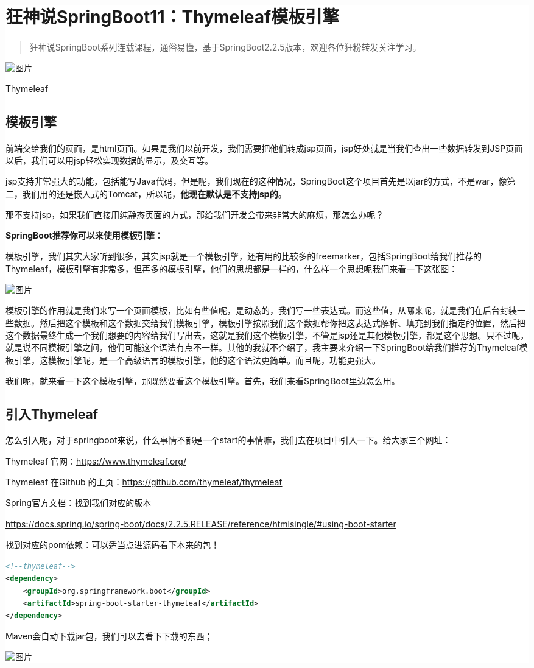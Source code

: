 # 狂神说SpringBoot11：Thymeleaf模板引擎

> 狂神说SpringBoot系列连载课程，通俗易懂，基于SpringBoot2.2.5版本，欢迎各位狂粉转发关注学习。

![图片](https://mmbiz.qpic.cn/mmbiz_gif/uJDAUKrGC7L1vFQMnaRIJSmeZ58T2eZicAHqMeOptckiacohSnX6DTIYSic2Uic7GLWuezVDk3bYqJa4vQwPwrLJXQ/640?wx_fmt=gif&wxfrom=5&wx_lazy=1)

Thymeleaf

## 模板引擎

前端交给我们的页面，是html页面。如果是我们以前开发，我们需要把他们转成jsp页面，jsp好处就是当我们查出一些数据转发到JSP页面以后，我们可以用jsp轻松实现数据的显示，及交互等。

jsp支持非常强大的功能，包括能写Java代码，但是呢，我们现在的这种情况，SpringBoot这个项目首先是以jar的方式，不是war，像第二，我们用的还是嵌入式的Tomcat，所以呢，**他现在默认是不支持jsp的**。

那不支持jsp，如果我们直接用纯静态页面的方式，那给我们开发会带来非常大的麻烦，那怎么办呢？

**SpringBoot推荐你可以来使用模板引擎：**

模板引擎，我们其实大家听到很多，其实jsp就是一个模板引擎，还有用的比较多的freemarker，包括SpringBoot给我们推荐的Thymeleaf，模板引擎有非常多，但再多的模板引擎，他们的思想都是一样的，什么样一个思想呢我们来看一下这张图：

![图片](https://mmbiz.qpic.cn/mmbiz_png/uJDAUKrGC7Idia351qHgmH2vbzurk1Pp6V42bcomyzTYY0q6ic7AB8lvciaoicxyalNYQYZgslIrIjdXWLFNcOxUmQ/640?wx_fmt=png&wxfrom=5&wx_lazy=1&wx_co=1)

模板引擎的作用就是我们来写一个页面模板，比如有些值呢，是动态的，我们写一些表达式。而这些值，从哪来呢，就是我们在后台封装一些数据。然后把这个模板和这个数据交给我们模板引擎，模板引擎按照我们这个数据帮你把这表达式解析、填充到我们指定的位置，然后把这个数据最终生成一个我们想要的内容给我们写出去，这就是我们这个模板引擎，不管是jsp还是其他模板引擎，都是这个思想。只不过呢，就是说不同模板引擎之间，他们可能这个语法有点不一样。其他的我就不介绍了，我主要来介绍一下SpringBoot给我们推荐的Thymeleaf模板引擎，这模板引擎呢，是一个高级语言的模板引擎，他的这个语法更简单。而且呢，功能更强大。

我们呢，就来看一下这个模板引擎，那既然要看这个模板引擎。首先，我们来看SpringBoot里边怎么用。

## 引入Thymeleaf

怎么引入呢，对于springboot来说，什么事情不都是一个start的事情嘛，我们去在项目中引入一下。给大家三个网址：

Thymeleaf 官网：https://www.thymeleaf.org/

Thymeleaf 在Github 的主页：https://github.com/thymeleaf/thymeleaf

Spring官方文档：找到我们对应的版本

https://docs.spring.io/spring-boot/docs/2.2.5.RELEASE/reference/htmlsingle/#using-boot-starter 

找到对应的pom依赖：可以适当点进源码看下本来的包！

```xml
<!--thymeleaf-->
<dependency>
    <groupId>org.springframework.boot</groupId>
    <artifactId>spring-boot-starter-thymeleaf</artifactId>
</dependency>
```

Maven会自动下载jar包，我们可以去看下下载的东西；

![图片](https://mmbiz.qpic.cn/mmbiz_png/uJDAUKrGC7Idia351qHgmH2vbzurk1Pp6o4dAJHKh0872nmgaPYMaQDJ8KWfHJYWyoMXHW2pmVOtLVnREViaTziaw/640?wx_fmt=png&wxfrom=5&wx_lazy=1&wx_co=1)
